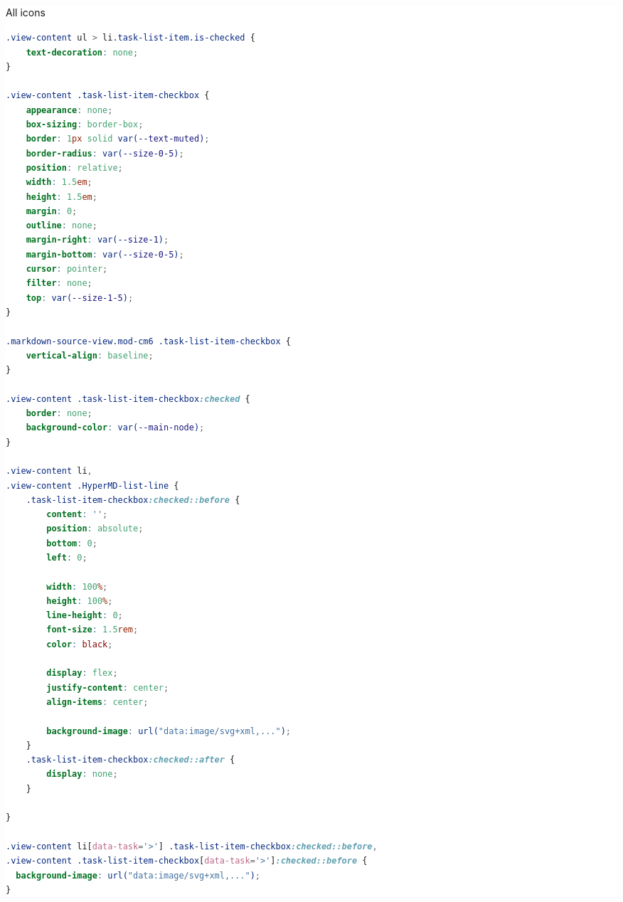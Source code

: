 All icons

```css
.view-content ul > li.task-list-item.is-checked {
	text-decoration: none;
}

.view-content .task-list-item-checkbox {
	appearance: none;
	box-sizing: border-box;
	border: 1px solid var(--text-muted);
	border-radius: var(--size-0-5);
	position: relative;
	width: 1.5em;
	height: 1.5em;
	margin: 0;
	outline: none;
	margin-right: var(--size-1);
	margin-bottom: var(--size-0-5);
	cursor: pointer;
	filter: none;
	top: var(--size-1-5);
}

.markdown-source-view.mod-cm6 .task-list-item-checkbox {
	vertical-align: baseline;
}

.view-content .task-list-item-checkbox:checked {
	border: none;
	background-color: var(--main-node);
}

.view-content li,
.view-content .HyperMD-list-line {
	.task-list-item-checkbox:checked::before {
		content: '';
		position: absolute;
		bottom: 0;
		left: 0;
		
		width: 100%;
		height: 100%;
		line-height: 0;
		font-size: 1.5rem;
		color: black;
		
		display: flex;
		justify-content: center;
		align-items: center;
		
		background-image: url("data:image/svg+xml,...");
	}
	.task-list-item-checkbox:checked::after {
		display: none;
	}

}

.view-content li[data-task='>'] .task-list-item-checkbox:checked::before,
.view-content .task-list-item-checkbox[data-task='>']:checked::before {
  background-image: url("data:image/svg+xml,...");
}
```
